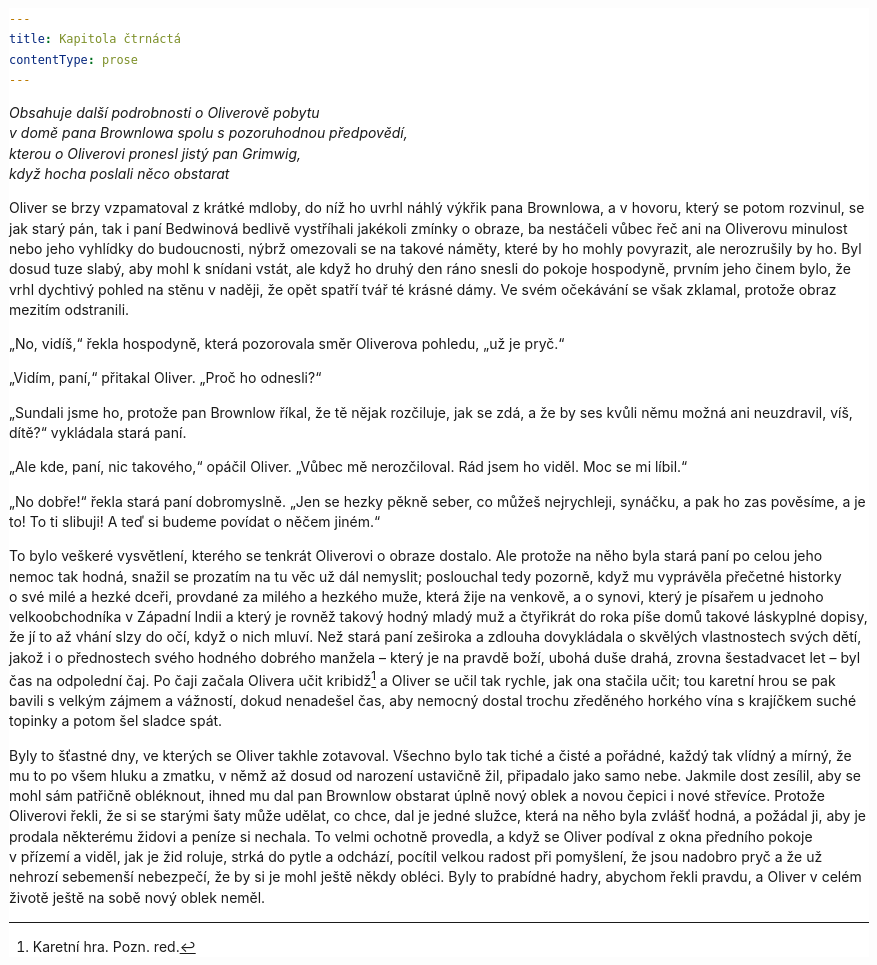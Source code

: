 ```yaml
---
title: Kapitola čtrnáctá
contentType: prose
---
```


<section>

_Obsahuje další podrobnosti o Oliverově pobytu  
v domě pana Brownlowa spolu s pozoruhodnou předpovědí,  
kterou o Oliverovi pronesl jistý pan Grimwig,  
když hocha poslali něco obstarat_

</section>

<section>

Oliver se brzy vzpamatoval z krátké mdloby, do níž ho uvrhl náhlý výkřik pana Brownlowa, a v hovoru, který se potom rozvinul, se jak starý pán, tak i paní Bedwinová bedlivě vystříhali jakékoli zmínky o obraze, ba nestáčeli vůbec řeč ani na Oliverovu minulost nebo jeho vyhlídky do budoucnosti, nýbrž omezovali se na takové náměty, které by ho mohly povyrazit, ale nerozrušily by ho. Byl dosud tuze slabý, aby mohl k snídani vstát, ale když ho druhý den ráno snesli do pokoje hospodyně, prvním jeho činem bylo, že vrhl dychtivý pohled na stěnu v naději, že opět spatří tvář té krásné dámy. Ve svém očekávání se však zklamal, protože obraz mezitím odstranili.

„No, vidíš,“ řekla hospodyně, která pozorovala směr Oliverova pohledu, „už je pryč.“

„Vidím, paní,“ přitakal Oliver. „Proč ho odnesli?“

„Sundali jsme ho, protože pan Brownlow říkal, že tě nějak rozčiluje, jak se zdá, a že by ses kvůli němu možná ani neuzdravil, víš, dítě?“ vykládala stará paní.

„Ale kde, paní, nic takového,“ opáčil Oliver. „Vůbec mě nerozčiloval. Rád jsem ho viděl. Moc se mi líbil.“

„No dobře!“ řekla stará paní dobromyslně. „Jen se hezky pěkně seber, co můžeš nejrychleji, synáčku, a pak ho zas pověsíme, a je to! To ti slibuji! A teď si budeme povídat o něčem jiném.“

To bylo veškeré vysvětlení, kterého se tenkrát Oliverovi o obraze dostalo. Ale protože na něho byla stará paní po celou jeho nemoc tak hodná, snažil se prozatím na tu věc už dál nemyslit; poslouchal tedy pozorně, když mu vyprávěla přečetné historky o své milé a hezké dceři, provdané za milého a hezkého muže, která žije na venkově, a o synovi, který je písařem u jednoho velkoobchodníka v Západní Indii a který je rovněž takový hodný mladý muž a čtyřikrát do roka píše domů takové láskyplné dopisy, že jí to až vhání slzy do očí, když o nich mluví. Než stará paní zeširoka a zdlouha dovykládala o skvělých vlastnostech svých dětí, jakož i o přednostech svého hodného dobrého manžela – který je na pravdě boží, ubohá duše drahá, zrovna šestadvacet let – byl čas na odpolední čaj. Po čaji začala Olivera učit kribidž[^16] a Oliver se učil tak rychle, jak ona stačila učit; tou karetní hrou se pak bavili s velkým zájmem a vážností, dokud nenadešel čas, aby nemocný dostal trochu zředěného horkého vína s krajíčkem suché topinky a potom šel sladce spát.

Byly to šťastné dny, ve kterých se Oliver takhle zotavoval. Všechno bylo tak tiché a čisté a pořádné, každý tak vlídný a mírný, že mu to po všem hluku a zmatku, v němž až dosud od narození ustavičně žil, připadalo jako samo nebe. Jakmile dost zesílil, aby se mohl sám patřičně obléknout, ihned mu dal pan Brownlow obstarat úplně nový oblek a novou čepici i nové střevíce. Protože Oliverovi řekli, že si se starými šaty může udělat, co chce, dal je jedné služce, která na něho byla zvlášť hodná, a požádal ji, aby je prodala některému židovi a peníze si nechala. To velmi ochotně provedla, a když se Oliver podíval z okna předního pokoje v přízemí a viděl, jak je žid roluje, strká do pytle a odchází, pocítil velkou radost při pomyšlení, že jsou nadobro pryč a že už nehrozí sebemenší nebezpečí, že by si je mohl ještě někdy obléci. Byly to prabídné hadry, abychom řekli pravdu, a Oliver v celém životě ještě na sobě nový oblek neměl.


[^16]: Karetní hra. Pozn. red.
[^17]: Skřipec, předchůdce dnešních brýlí. Pozn. red.